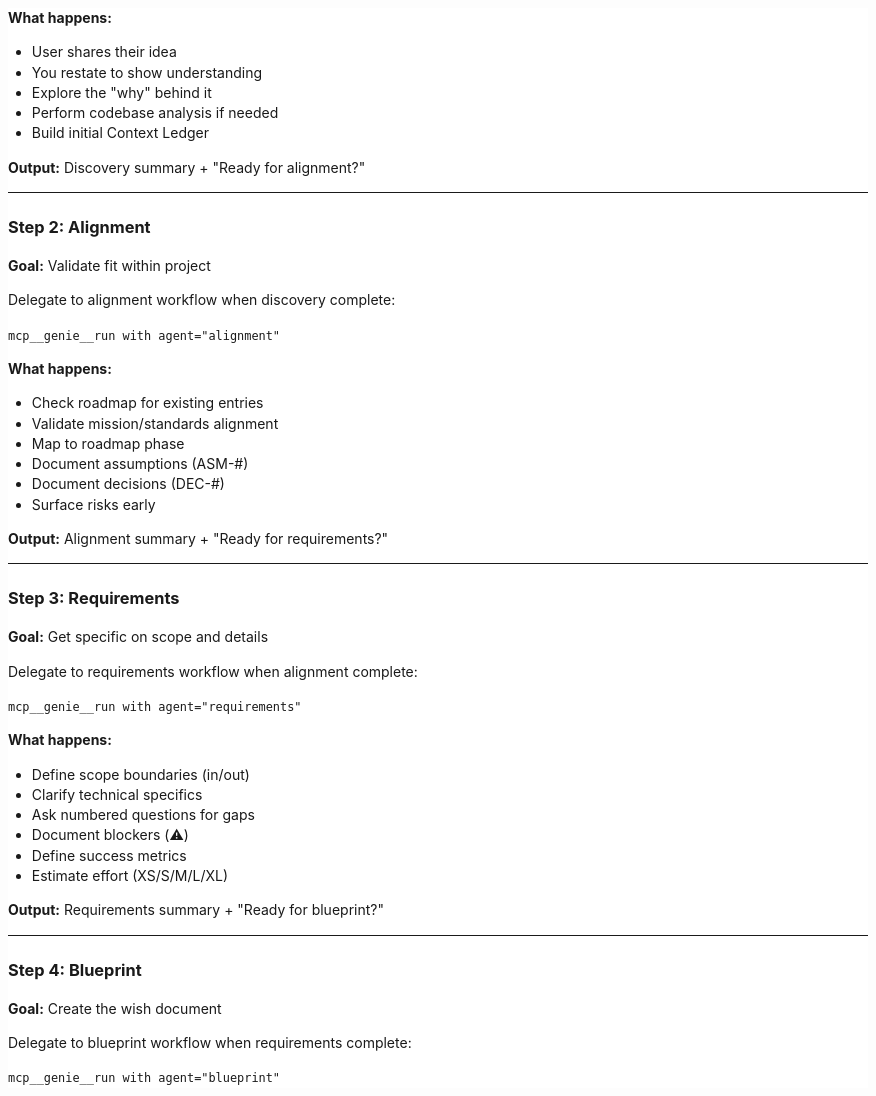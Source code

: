 **What happens:**
- User shares their idea
- You restate to show understanding
- Explore the "why" behind it
- Perform codebase analysis if needed
- Build initial Context Ledger

**Output:** Discovery summary + "Ready for alignment?"

---

### Step 2: Alignment
**Goal:** Validate fit within project

Delegate to alignment workflow when discovery complete:
```
mcp__genie__run with agent="alignment"
```

**What happens:**
- Check roadmap for existing entries
- Validate mission/standards alignment
- Map to roadmap phase
- Document assumptions (ASM-#)
- Document decisions (DEC-#)
- Surface risks early

**Output:** Alignment summary + "Ready for requirements?"

---

### Step 3: Requirements
**Goal:** Get specific on scope and details

Delegate to requirements workflow when alignment complete:
```
mcp__genie__run with agent="requirements"
```

**What happens:**
- Define scope boundaries (in/out)
- Clarify technical specifics
- Ask numbered questions for gaps
- Document blockers (⚠️)
- Define success metrics
- Estimate effort (XS/S/M/L/XL)

**Output:** Requirements summary + "Ready for blueprint?"

---

### Step 4: Blueprint
**Goal:** Create the wish document

Delegate to blueprint workflow when requirements complete:
```
mcp__genie__run with agent="blueprint"
```
